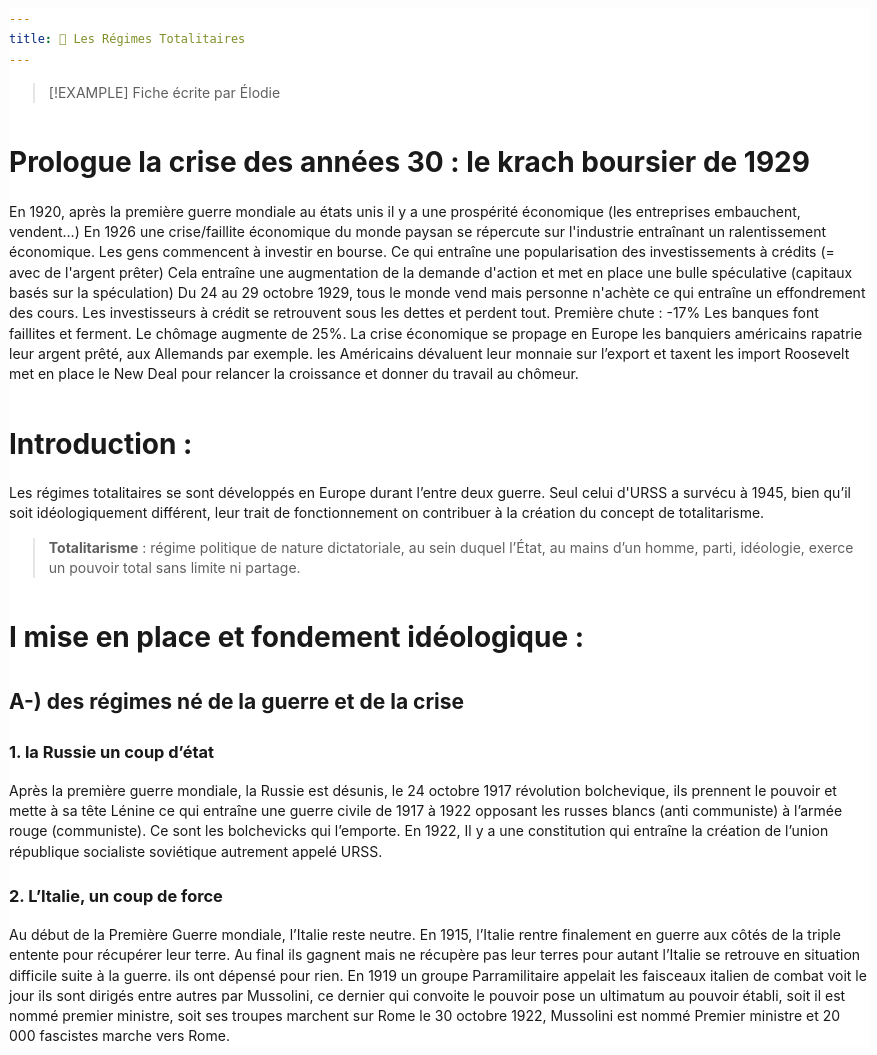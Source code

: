 ```yaml
---
title: 💢 Les Régimes Totalitaires
---
```

> [!EXAMPLE] Fiche écrite par Élodie

# Prologue la crise des années 30 : le krach boursier de 1929
 
En 1920, après la première guerre mondiale au états unis il y a une prospérité économique (les entreprises embauchent, vendent…)
En 1926 une crise/faillite économique du monde paysan se répercute sur l'industrie entraînant un ralentissement économique.
Les gens commencent à investir en bourse. Ce qui entraîne une popularisation des investissements à crédits (= avec de l'argent prêter) Cela entraîne une augmentation de la demande d'action et met en place une bulle spéculative (capitaux basés sur la spéculation)
Du 24 au 29 octobre 1929, tous le monde vend mais personne n'achète ce qui entraîne un effondrement des cours. Les investisseurs à crédit se retrouvent sous les dettes et perdent tout. Première chute : -17%
Les banques font faillites et ferment. Le chômage augmente de 25%. 
La crise économique se propage en Europe les banquiers américains rapatrie leur argent prêté, aux Allemands par exemple. les Américains dévaluent leur monnaie sur l’export et taxent les import Roosevelt met en place le New Deal pour relancer la croissance et donner du travail au chômeur. 

# Introduction : 

Les régimes totalitaires se sont développés en Europe durant l’entre deux guerre. Seul celui d'URSS a survécu à 1945, bien qu’il soit idéologiquement différent, leur trait de fonctionnement on contribuer à la création du concept de totalitarisme.  
> **Totalitarisme** : régime politique de nature dictatoriale, au sein duquel l’État, au mains d’un homme, parti, idéologie, exerce un pouvoir total sans limite ni partage.

# I mise en place et fondement idéologique :

## A-) des régimes né de la guerre et de la crise

### 1. la Russie un coup d’état

Après la première guerre mondiale, la Russie est désunis, le 24 octobre 1917 révolution bolchevique, ils prennent le pouvoir et mette à sa tête Lénine ce qui entraîne une guerre civile de 1917 à 1922 opposant les russes blancs (anti communiste) à l’armée rouge (communiste). Ce sont les bolchevicks qui l’emporte. En 1922, Il y a une constitution qui entraîne la création de l’union république socialiste soviétique autrement appelé URSS.

### 2. L’Italie, un coup de force

Au début de la Première Guerre mondiale, l’Italie reste neutre. En 1915, l’Italie rentre finalement en guerre aux côtés de la triple entente pour récupérer leur terre. Au final ils gagnent mais ne récupère pas leur terres pour autant l’Italie se retrouve en situation difficile suite à la guerre. ils ont dépensé pour rien. En 1919 un groupe Parramilitaire appelait les faisceaux italien de combat voit le jour ils sont dirigés entre autres par Mussolini, ce dernier qui convoite le pouvoir pose un ultimatum au pouvoir établi, soit il est nommé premier ministre, soit ses troupes marchent sur Rome le 30 octobre 1922, Mussolini est nommé Premier ministre et 20 000 fascistes marche vers Rome.
